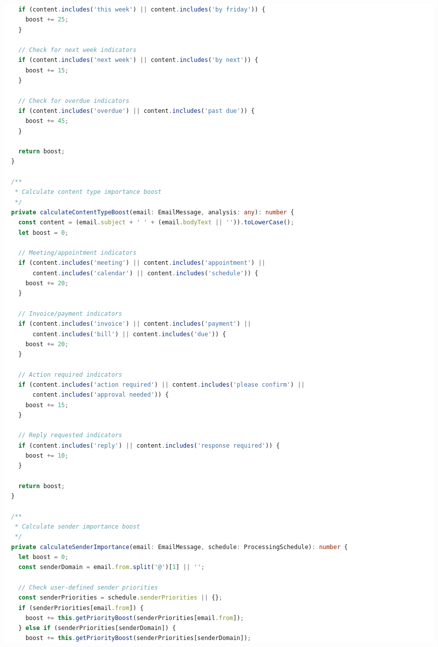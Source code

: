 ```typescript
    if (content.includes('this week') || content.includes('by friday')) {
      boost += 25;
    }
    
    // Check for next week indicators
    if (content.includes('next week') || content.includes('by next')) {
      boost += 15;
    }
    
    // Check for overdue indicators
    if (content.includes('overdue') || content.includes('past due')) {
      boost += 45;
    }
    
    return boost;
  }

  /**
   * Calculate content type importance boost
   */
  private calculateContentTypeBoost(email: EmailMessage, analysis: any): number {
    const content = (email.subject + ' ' + (email.bodyText || '')).toLowerCase();
    let boost = 0;
    
    // Meeting/appointment indicators
    if (content.includes('meeting') || content.includes('appointment') || 
        content.includes('calendar') || content.includes('schedule')) {
      boost += 20;
    }
    
    // Invoice/payment indicators
    if (content.includes('invoice') || content.includes('payment') || 
        content.includes('bill') || content.includes('due')) {
      boost += 20;
    }
    
    // Action required indicators
    if (content.includes('action required') || content.includes('please confirm') ||
        content.includes('approval needed')) {
      boost += 15;
    }
    
    // Reply requested indicators
    if (content.includes('reply') || content.includes('response required')) {
      boost += 10;
    }
    
    return boost;
  }

  /**
   * Calculate sender importance boost
   */
  private calculateSenderImportance(email: EmailMessage, schedule: ProcessingSchedule): number {
    let boost = 0;
    const senderDomain = email.from.split('@')[1] || '';
    
    // Check user-defined sender priorities
    const senderPriorities = schedule.senderPriorities || {};
    if (senderPriorities[email.from]) {
      boost += this.getPriorityBoost(senderPriorities[email.from]);
    } else if (senderPriorities[senderDomain]) {
      boost += this.getPriorityBoost(senderPriorities[senderDomain]);
```